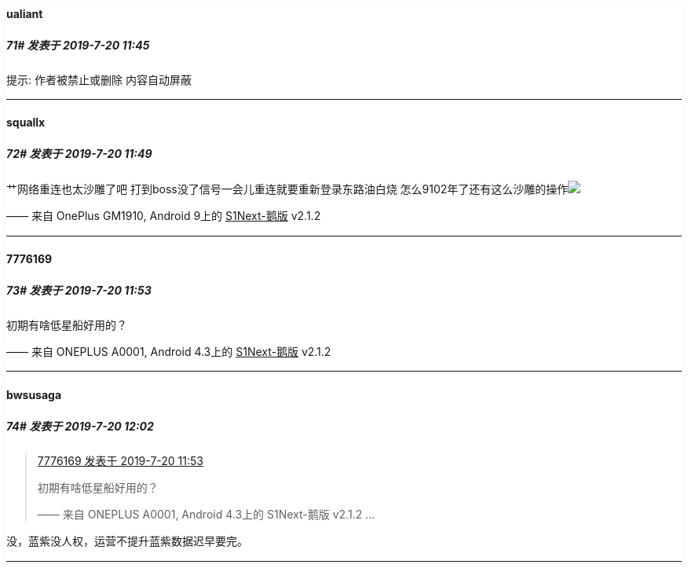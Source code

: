 ####  ualiant  
##### 71#       发表于 2019-7-20 11:45

提示: 作者被禁止或删除 内容自动屏蔽



*****

####  squallx  
##### 72#       发表于 2019-7-20 11:49




艹网络重连也太沙雕了吧 打到boss没了信号一会儿重连就要重新登录东路油白烧 怎么9102年了还有这么沙雕的操作<img src="https://static.saraba1st.com/image/smiley/face2017/001.png" referrerpolicy="no-referrer">

—— 来自 OnePlus GM1910, Android 9上的 [S1Next-鹅版](https://github.com/ykrank/S1-Next/releases) v2.1.2







*****

####  7776169  
##### 73#       发表于 2019-7-20 11:53




初期有啥低星船好用的？

—— 来自 ONEPLUS A0001, Android 4.3上的 [S1Next-鹅版](https://github.com/ykrank/S1-Next/releases) v2.1.2







*****

####  bwsusaga  
##### 74#       发表于 2019-7-20 12:02



<blockquote><a href="httphttps://bbs.saraba1st.com/2b/forum.php?mod=redirect&amp;goto=findpost&amp;pid=44592409&amp;ptid=1847107" target="_blank">7776169 发表于 2019-7-20 11:53</a>

初期有啥低星船好用的？


—— 来自 ONEPLUS A0001, Android 4.3上的 S1Next-鹅版 v2.1.2 ...</blockquote>
没，蓝紫没人权，运营不提升蓝紫数据迟早要完。







*****
